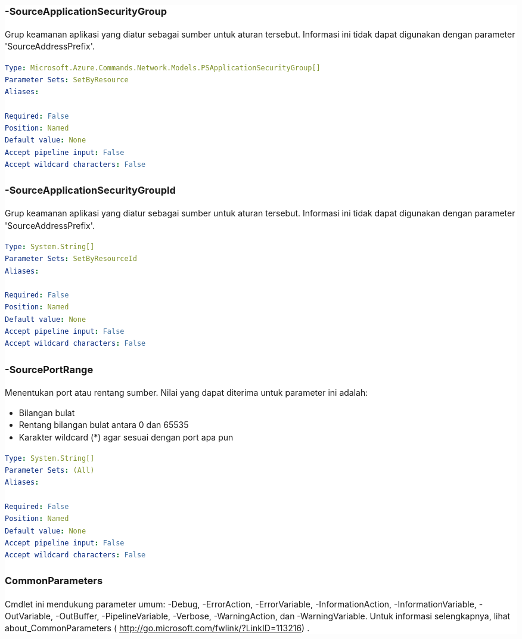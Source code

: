 ### -SourceApplicationSecurityGroup
Grup keamanan aplikasi yang diatur sebagai sumber untuk aturan tersebut. Informasi ini tidak dapat digunakan dengan parameter 'SourceAddressPrefix'.

```yaml
Type: Microsoft.Azure.Commands.Network.Models.PSApplicationSecurityGroup[]
Parameter Sets: SetByResource
Aliases:

Required: False
Position: Named
Default value: None
Accept pipeline input: False
Accept wildcard characters: False
```

### -SourceApplicationSecurityGroupId
Grup keamanan aplikasi yang diatur sebagai sumber untuk aturan tersebut. Informasi ini tidak dapat digunakan dengan parameter 'SourceAddressPrefix'.

```yaml
Type: System.String[]
Parameter Sets: SetByResourceId
Aliases:

Required: False
Position: Named
Default value: None
Accept pipeline input: False
Accept wildcard characters: False
```

### -SourcePortRange
Menentukan port atau rentang sumber.
Nilai yang dapat diterima untuk parameter ini adalah:
- Bilangan bulat
- Rentang bilangan bulat antara 0 dan 65535
- Karakter wildcard (*) agar sesuai dengan port apa pun

```yaml
Type: System.String[]
Parameter Sets: (All)
Aliases:

Required: False
Position: Named
Default value: None
Accept pipeline input: False
Accept wildcard characters: False
```

### CommonParameters
Cmdlet ini mendukung parameter umum: -Debug, -ErrorAction, -ErrorVariable, -InformationAction, -InformationVariable, -OutVariable, -OutBuffer, -PipelineVariable, -Verbose, -WarningAction, dan -WarningVariable. Untuk informasi selengkapnya, lihat about_CommonParameters ( http://go.microsoft.com/fwlink/?LinkID=113216) .
